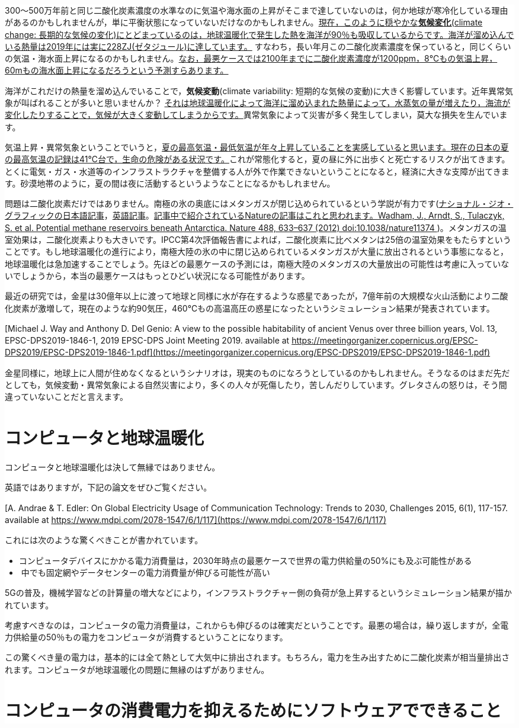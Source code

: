 300〜500万年前と同じ二酸化炭素濃度の水準なのに気温や海水面の上昇がそこまで達していないのは，何か地球が寒冷化している理由があるのかもしれませんが，単に平衡状態になっていないだけなのかもしれません。[現在，このように穏やかな**気候変化**(climate change: 長期的な気候の変化)にとどまっているのは，地球温暖化で発生した熱を海洋が90％も吸収しているからです。海洋が溜め込んでいる熱量は2019年には実に228ZJ(ゼタジュール)に達しています。](https://rdcu.be/b0jVv) すなわち，長い年月この二酸化炭素濃度を保っていると，同じくらいの気温・海水面上昇になるのかもしれません。[なお，最悪ケースでは2100年までに二酸化炭素濃度が1200ppm，8℃もの気温上昇，60mもの海水面上昇になるだろうという予測すらあります。](https://thinkprogress.org/worst-case-global-warming-uninhabitable-earth-c25cd97007fe/) 

海洋がこれだけの熱量を溜め込んでいることで，**気候変動**(climate variability: 短期的な気候の変動)に大きく影響しています。近年異常気象が叫ばれることが多いと思いませんか？ [それは地球温暖化によって海洋に溜め込まれた熱量によって，水蒸気の量が増えたり，海流が変化したりすることで，気候が大きく変動してしまうからです。](https://www.iucn.org/resources/issues-briefs/ocean-warming)異常気象によって災害が多く発生してしまい，莫大な損失を生んでいます。

気温上昇・異常気象ということでいうと，[夏の最高気温・最低気温が年々上昇していることを実感していると思います。現在の日本の夏の最高気温の記録は41℃台で，生命の危険がある状況です。](https://www.data.jma.go.jp/obd/stats/etrn/view/rankall.php?fbclid=IwAR2_ilPEEtEj_RQXozhbyaWnUGak_OfWdlbL6EZ-GMSmuhbSZGo5H9kxTM8)これが常態化すると，夏の昼に外に出歩くと死亡するリスクが出てきます。とくに電気・ガス・水道等のインフラストラクチャを整備する人が外で作業できないということになると，経済に大きな支障が出てきます。砂漠地帯のように，夏の間は夜に活動するというようなことになるかもしれません。

問題は二酸化炭素だけではありません。南極の氷の奥底にはメタンガスが閉じ込められているという学説が有力です([ナショナル・ジオ・グラフィックの日本語記事](https://natgeo.nikkeibp.co.jp/nng/article/news/14/6654/)，[英語記事](https://www.nationalgeographic.com/news/2012/8/120831-antarctica-methane-global-warming-science-environment/)。[記事中で紹介されているNatureの記事はこれと思われます。Wadham, J., Arndt, S., Tulaczyk, S. et al. Potential methane reservoirs beneath Antarctica. Nature 488, 633–637 (2012) doi:10.1038/nature11374 ](https://www.nature.com/articles/nature11374?platform=hootsuite))。メタンガスの温室効果は，二酸化炭素よりも大きいです。IPCC第4次評価報告書によれば，二酸化炭素に比べメタンは25倍の温室効果をもたらすということです。もし地球温暖化の進行により，南極大陸の氷の中に閉じ込められているメタンガスが大量に放出されるという事態になると，地球温暖化は急加速することでしょう。先ほどの最悪ケースの予測には，南極大陸のメタンガスの大量放出の可能性は考慮に入っていないでしょうから，本当の最悪ケースはもっとひどい状況になる可能性があります。

最近の研究では，金星は30億年以上に渡って地球と同様に水が存在するような惑星であったが，7億年前の大規模な火山活動により二酸化炭素が激増して，現在のような約90気圧，460℃もの高温高圧の惑星になったというシミュレーション結果が発表されています。

[Michael J. Way and Anthony D. Del Genio: A view to the possible habitability of ancient Venus over three billion years,  Vol. 13, EPSC-DPS2019-1846-1, 2019 EPSC-DPS Joint Meeting 2019. available at https://meetingorganizer.copernicus.org/EPSC-DPS2019/EPSC-DPS2019-1846-1.pdf](https://meetingorganizer.copernicus.org/EPSC-DPS2019/EPSC-DPS2019-1846-1.pdf)

金星同様に，地球上に人間が住めなくなるというシナリオは，現実のものになろうとしているのかもしれません。そうなるのはまだ先だとしても，気候変動・異常気象による自然災害により，多くの人々が死傷したり，苦しんだりしています。グレタさんの怒りは，そう間違っていないことだと言えます。

# コンピュータと地球温暖化

コンピュータと地球温暖化は決して無縁ではありません。

英語ではありますが，下記の論文をぜひご覧ください。

[A. Andrae & T. Edler: On Global Electricity Usage of Communication Technology: Trends to 2030, Challenges 2015, 6(1), 117-157. available at https://www.mdpi.com/2078-1547/6/1/117](https://www.mdpi.com/2078-1547/6/1/117)

これには次のような驚くべきことが書かれています。

* コンピュータデバイスにかかる電力消費量は，2030年時点の最悪ケースで世界の電力供給量の50%にも及ぶ可能性がある
*  中でも固定網やデータセンターの電力消費量が伸びる可能性が高い 

5Gの普及，機械学習などの計算量の増大などにより，インフラストラクチャー側の負荷が急上昇するというシミュレーション結果が描かれています。

考慮すべきなのは，コンピュータの電力消費量は，これからも伸びるのは確実だということです。最悪の場合は，繰り返しますが，全電力供給量の50％もの電力をコンピュータが消費するということになります。

この驚くべき量の電力は，基本的には全て熱として大気中に排出されます。もちろん，電力を生み出すために二酸化炭素が相当量排出されます。コンピュータが地球温暖化の問題に無縁のはずがありません。

# コンピュータの消費電力を抑えるためにソフトウェアでできること
